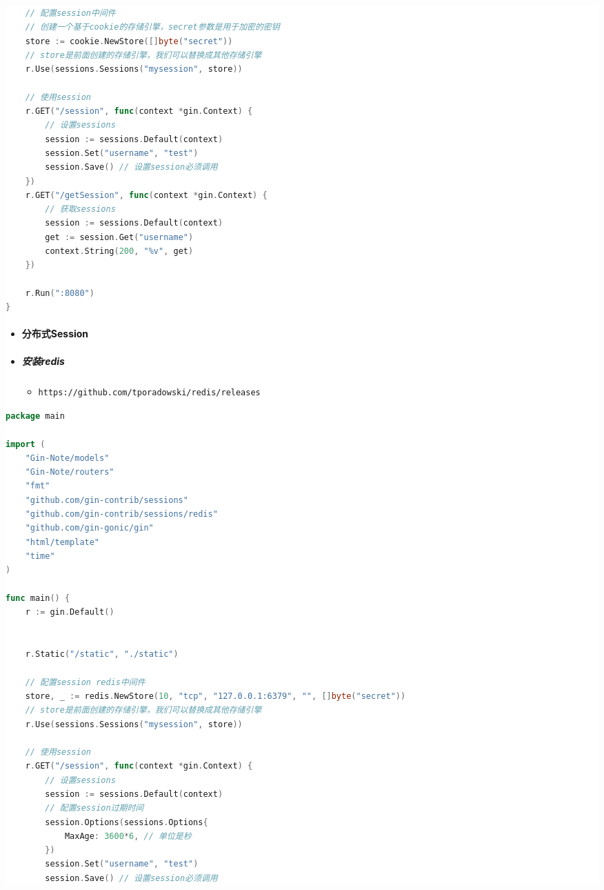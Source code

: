 ```go
	// 配置session中间件
	// 创建一个基于cookie的存储引擎，secret参数是用于加密的密钥
	store := cookie.NewStore([]byte("secret"))
	// store是前面创建的存储引擎，我们可以替换成其他存储引擎
	r.Use(sessions.Sessions("mysession", store))
	
	// 使用session
	r.GET("/session", func(context *gin.Context) {
		// 设置sessions
		session := sessions.Default(context)
		session.Set("username", "test")
		session.Save() // 设置session必须调用
	})
	r.GET("/getSession", func(context *gin.Context) {
		// 获取sessions
		session := sessions.Default(context)
		get := session.Get("username")
		context.String(200, "%v", get)
	})

	r.Run(":8080")
}
```

- #### 分布式Session

- ##### 安装redis
  - `https://github.com/tporadowski/redis/releases`

```go
package main

import (
	"Gin-Note/models"
	"Gin-Note/routers"
	"fmt"
	"github.com/gin-contrib/sessions"
	"github.com/gin-contrib/sessions/redis"
	"github.com/gin-gonic/gin"
	"html/template"
	"time"
)

func main() {
	r := gin.Default()
	

	r.Static("/static", "./static")

	// 配置session redis中间件
	store, _ := redis.NewStore(10, "tcp", "127.0.0.1:6379", "", []byte("secret"))
	// store是前面创建的存储引擎，我们可以替换成其他存储引擎
	r.Use(sessions.Sessions("mysession", store))

	// 使用session
	r.GET("/session", func(context *gin.Context) {
		// 设置sessions
		session := sessions.Default(context)
		// 配置session过期时间
		session.Options(sessions.Options{
			MaxAge: 3600*6,	// 单位是秒
		})
		session.Set("username", "test")
		session.Save() // 设置session必须调用
```